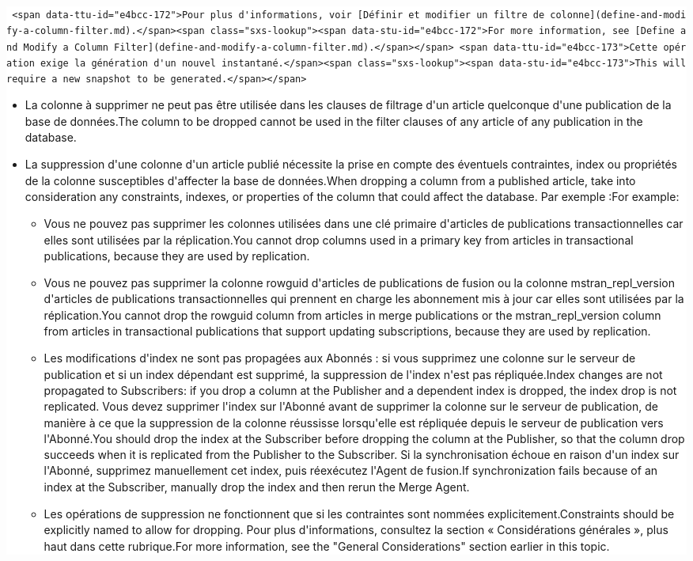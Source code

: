      <span data-ttu-id="e4bcc-172">Pour plus d'informations, voir [Définir et modifier un filtre de colonne](define-and-modify-a-column-filter.md).</span><span class="sxs-lookup"><span data-stu-id="e4bcc-172">For more information, see [Define and Modify a Column Filter](define-and-modify-a-column-filter.md).</span></span> <span data-ttu-id="e4bcc-173">Cette opération exige la génération d'un nouvel instantané.</span><span class="sxs-lookup"><span data-stu-id="e4bcc-173">This will require a new snapshot to be generated.</span></span>  
  
-   <span data-ttu-id="e4bcc-174">La colonne à supprimer ne peut pas être utilisée dans les clauses de filtrage d'un article quelconque d'une publication de la base de données.</span><span class="sxs-lookup"><span data-stu-id="e4bcc-174">The column to be dropped cannot be used in the filter clauses of any article of any publication in the database.</span></span>  
  
-   <span data-ttu-id="e4bcc-175">La suppression d'une colonne d'un article publié nécessite la prise en compte des éventuels contraintes, index ou propriétés de la colonne susceptibles d'affecter la base de données.</span><span class="sxs-lookup"><span data-stu-id="e4bcc-175">When dropping a column from a published article, take into consideration any constraints, indexes, or properties of the column that could affect the database.</span></span> <span data-ttu-id="e4bcc-176">Par exemple :</span><span class="sxs-lookup"><span data-stu-id="e4bcc-176">For example:</span></span>  
  
    -   <span data-ttu-id="e4bcc-177">Vous ne pouvez pas supprimer les colonnes utilisées dans une clé primaire d'articles de publications transactionnelles car elles sont utilisées par la réplication.</span><span class="sxs-lookup"><span data-stu-id="e4bcc-177">You cannot drop columns used in a primary key from articles in transactional publications, because they are used by replication.</span></span>  
  
    -   <span data-ttu-id="e4bcc-178">Vous ne pouvez pas supprimer la colonne rowguid d'articles de publications de fusion ou la colonne mstran_repl_version d'articles de publications transactionnelles qui prennent en charge les abonnement mis à jour car elles sont utilisées par la réplication.</span><span class="sxs-lookup"><span data-stu-id="e4bcc-178">You cannot drop the rowguid column from articles in merge publications or the mstran_repl_version column from articles in transactional publications that support updating subscriptions, because they are used by replication.</span></span>  
  
    -   <span data-ttu-id="e4bcc-179">Les modifications d'index ne sont pas propagées aux Abonnés : si vous supprimez une colonne sur le serveur de publication et si un index dépendant est supprimé, la suppression de l'index n'est pas répliquée.</span><span class="sxs-lookup"><span data-stu-id="e4bcc-179">Index changes are not propagated to Subscribers: if you drop a column at the Publisher and a dependent index is dropped, the index drop is not replicated.</span></span> <span data-ttu-id="e4bcc-180">Vous devez supprimer l'index sur l'Abonné avant de supprimer la colonne sur le serveur de publication, de manière à ce que la suppression de la colonne réussisse lorsqu'elle est répliquée depuis le serveur de publication vers l'Abonné.</span><span class="sxs-lookup"><span data-stu-id="e4bcc-180">You should drop the index at the Subscriber before dropping the column at the Publisher, so that the column drop succeeds when it is replicated from the Publisher to the Subscriber.</span></span> <span data-ttu-id="e4bcc-181">Si la synchronisation échoue en raison d'un index sur l'Abonné, supprimez manuellement cet index, puis réexécutez l'Agent de fusion.</span><span class="sxs-lookup"><span data-stu-id="e4bcc-181">If synchronization fails because of an index at the Subscriber, manually drop the index and then rerun the Merge Agent.</span></span>  
  
    -   <span data-ttu-id="e4bcc-182">Les opérations de suppression ne fonctionnent que si les contraintes sont nommées explicitement.</span><span class="sxs-lookup"><span data-stu-id="e4bcc-182">Constraints should be explicitly named to allow for dropping.</span></span> <span data-ttu-id="e4bcc-183">Pour plus d'informations, consultez la section « Considérations générales », plus haut dans cette rubrique.</span><span class="sxs-lookup"><span data-stu-id="e4bcc-183">For more information, see the "General Considerations" section earlier in this topic.</span></span>  
  